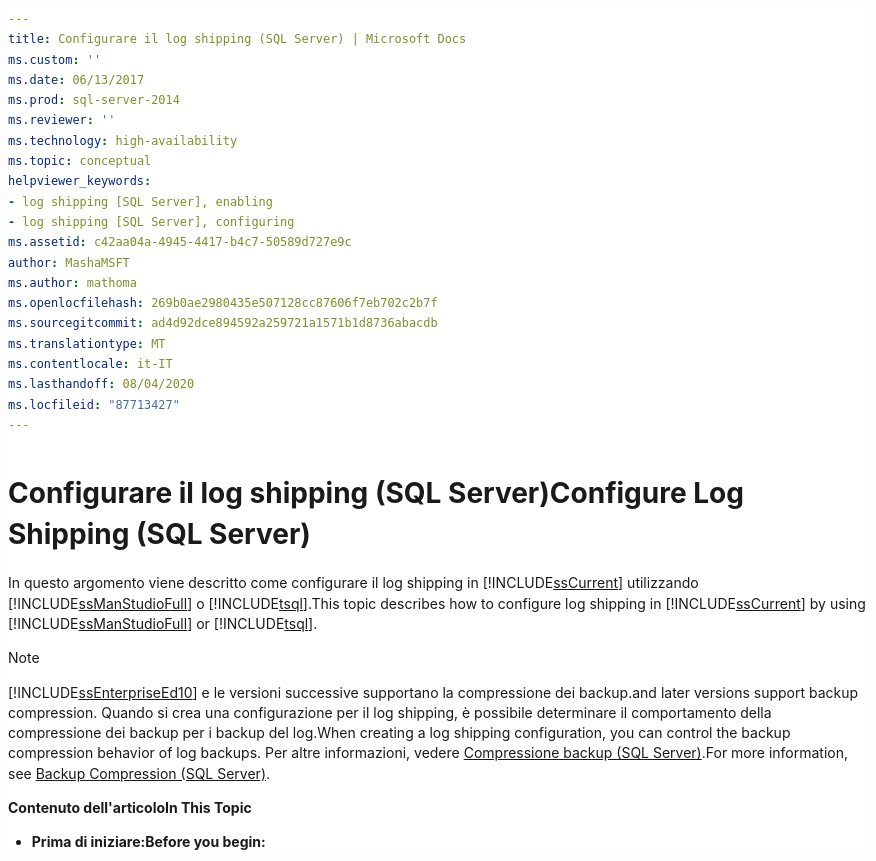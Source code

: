 ```yaml
---
title: Configurare il log shipping (SQL Server) | Microsoft Docs
ms.custom: ''
ms.date: 06/13/2017
ms.prod: sql-server-2014
ms.reviewer: ''
ms.technology: high-availability
ms.topic: conceptual
helpviewer_keywords:
- log shipping [SQL Server], enabling
- log shipping [SQL Server], configuring
ms.assetid: c42aa04a-4945-4417-b4c7-50589d727e9c
author: MashaMSFT
ms.author: mathoma
ms.openlocfilehash: 269b0ae2980435e507128cc87606f7eb702c2b7f
ms.sourcegitcommit: ad4d92dce894592a259721a1571b1d8736abacdb
ms.translationtype: MT
ms.contentlocale: it-IT
ms.lasthandoff: 08/04/2020
ms.locfileid: "87713427"
---
```

# <a name="configure-log-shipping-sql-server"></a><span data-ttu-id="195c7-102">Configurare il log shipping (SQL Server)</span><span class="sxs-lookup"><span data-stu-id="195c7-102">Configure Log Shipping (SQL Server)</span></span>
  <span data-ttu-id="195c7-103">In questo argomento viene descritto come configurare il log shipping in [!INCLUDE[ssCurrent](../../includes/sscurrent-md.md)] utilizzando [!INCLUDE[ssManStudioFull](../../includes/ssmanstudiofull-md.md)] o [!INCLUDE[tsql](../../includes/tsql-md.md)].</span><span class="sxs-lookup"><span data-stu-id="195c7-103">This topic describes how to configure log shipping in [!INCLUDE[ssCurrent](../../includes/sscurrent-md.md)] by using [!INCLUDE[ssManStudioFull](../../includes/ssmanstudiofull-md.md)] or [!INCLUDE[tsql](../../includes/tsql-md.md)].</span></span>  
  
> [!NOTE]  
>  [!INCLUDE[ssEnterpriseEd10](../../includes/ssenterpriseed10-md.md)] <span data-ttu-id="195c7-104">e le versioni successive supportano la compressione dei backup.</span><span class="sxs-lookup"><span data-stu-id="195c7-104">and later versions support backup compression.</span></span> <span data-ttu-id="195c7-105">Quando si crea una configurazione per il log shipping, è possibile determinare il comportamento della compressione dei backup per i backup del log.</span><span class="sxs-lookup"><span data-stu-id="195c7-105">When creating a log shipping configuration, you can control the backup compression behavior of log backups.</span></span> <span data-ttu-id="195c7-106">Per altre informazioni, vedere [Compressione backup &#40;SQL Server&#41;](../../relational-databases/backup-restore/backup-compression-sql-server.md).</span><span class="sxs-lookup"><span data-stu-id="195c7-106">For more information, see [Backup Compression &#40;SQL Server&#41;](../../relational-databases/backup-restore/backup-compression-sql-server.md).</span></span>  
  
 <span data-ttu-id="195c7-107">**Contenuto dell'articolo**</span><span class="sxs-lookup"><span data-stu-id="195c7-107">**In This Topic**</span></span>  
  
-   <span data-ttu-id="195c7-108">**Prima di iniziare:**</span><span class="sxs-lookup"><span data-stu-id="195c7-108">**Before you begin:**</span></span>  
  